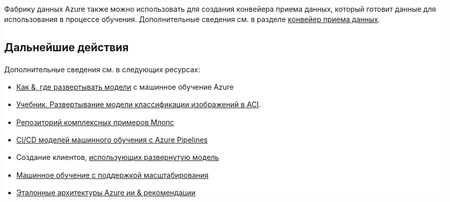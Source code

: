 Фабрику данных Azure также можно использовать для создания конвейера приема данных, который готовит данные для использования в процессе обучения. Дополнительные сведения см. в разделе [конвейер приема данных](how-to-cicd-data-ingestion.md).

## <a name="next-steps"></a>Дальнейшие действия

Дополнительные сведения см. в следующих ресурсах:

+ [Как &, где развертывать модели](how-to-deploy-and-where.md) с машинное обучение Azure

+ [Учебник. Развертывание модели классификации изображений в ACI](tutorial-deploy-models-with-aml.md).

+ [Репозиторий комплексных примеров Млопс](https://github.com/microsoft/MLOps)

+ [CI/CD моделей машинного обучения с Azure Pipelines](/azure/devops/pipelines/targets/azure-machine-learning)

+ Создание клиентов, [использующих развернутую модель](how-to-consume-web-service.md)

+ [Машинное обучение с поддержкой масштабирования](/azure/architecture/data-guide/big-data/machine-learning-at-scale)

+ [Эталонные архитектуры Azure ии & рекомендации](https://github.com/microsoft/AI)
